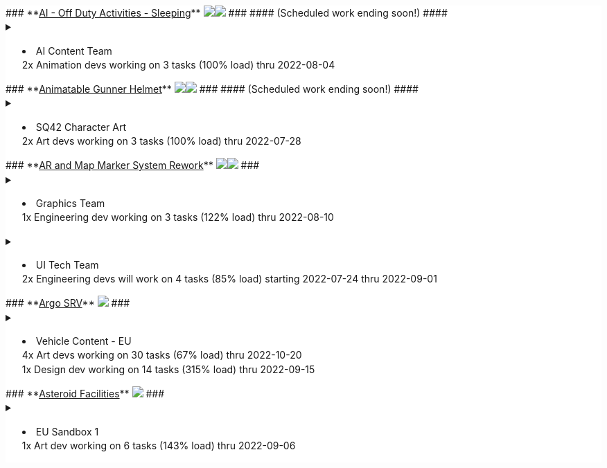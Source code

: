 </li></ul></summary></details>  
### **<a href="https://robertsspaceindustries.com/roadmap/progress-tracker/deliverables/7z4iivhbm4n5q" target="_blank">AI - Off Duty Activities - Sleeping</a>** <span><img src="https://robertsspaceindustries.com/media/b9ka4ohfxyb1kr/source/StarCitizen_Square_LargeTrademark_White_Transparent.png"/></span><span><img src="https://robertsspaceindustries.com/media/z2vo2a613vja6r/source/Squadron42_White_Reserved_Transparent.png"/></span> ###  
#### (Scheduled work ending soon!) ####  
<details><summary><ul><li>AI Content Team <br/>
2x Animation devs working on 3 tasks (100% load) thru 2022-08-04<br/>
</li></ul></summary></details>  
### **<a href="https://robertsspaceindustries.com/roadmap/progress-tracker/deliverables/1plpc2394ak3w" target="_blank">Animatable Gunner Helmet</a>** <span><img src="https://robertsspaceindustries.com/media/b9ka4ohfxyb1kr/source/StarCitizen_Square_LargeTrademark_White_Transparent.png"/></span><span><img src="https://robertsspaceindustries.com/media/z2vo2a613vja6r/source/Squadron42_White_Reserved_Transparent.png"/></span> ###  
#### (Scheduled work ending soon!) ####  
<details><summary><ul><li>SQ42 Character Art <br/>
2x Art devs working on 3 tasks (100% load) thru 2022-07-28<br/>
</li></ul></summary></details>  
### **<a href="https://robertsspaceindustries.com/roadmap/progress-tracker/deliverables/w4ebx3qij8arw" target="_blank">AR and Map Marker System Rework</a>** <span><img src="https://robertsspaceindustries.com/media/b9ka4ohfxyb1kr/source/StarCitizen_Square_LargeTrademark_White_Transparent.png"/></span><span><img src="https://robertsspaceindustries.com/media/z2vo2a613vja6r/source/Squadron42_White_Reserved_Transparent.png"/></span> ###  
<details><summary><ul><li>Graphics Team <br/>
1x Engineering dev working on 3 tasks (122% load) thru 2022-08-10<br/>
</li></ul></summary></details>  
<details><summary><ul><li>UI Tech Team <br/>
2x Engineering devs will work on 4 tasks (85% load) starting 2022-07-24 thru 2022-09-01<br/>
</li></ul></summary></details>  
### **<a href="https://robertsspaceindustries.com/roadmap/progress-tracker/deliverables/jqdwjyvaz1yuy" target="_blank">Argo SRV</a>** <span><img src="https://robertsspaceindustries.com/media/b9ka4ohfxyb1kr/source/StarCitizen_Square_LargeTrademark_White_Transparent.png"/></span> ###  
<details><summary><ul><li>Vehicle Content - EU <br/>
4x Art devs working on 30 tasks (67% load) thru 2022-10-20<br/>
1x Design dev working on 14 tasks (315% load) thru 2022-09-15<br/>
</li></ul></summary></details>  
### **<a href="https://robertsspaceindustries.com/roadmap/progress-tracker/deliverables/l79nce8ptl09x" target="_blank">Asteroid Facilities</a>** <span><img src="https://robertsspaceindustries.com/media/b9ka4ohfxyb1kr/source/StarCitizen_Square_LargeTrademark_White_Transparent.png"/></span> ###  
<details><summary><ul><li>EU Sandbox 1 <br/>
1x Art dev working on 6 tasks (143% load) thru 2022-09-06<br/>
</li></ul></summary></details>  